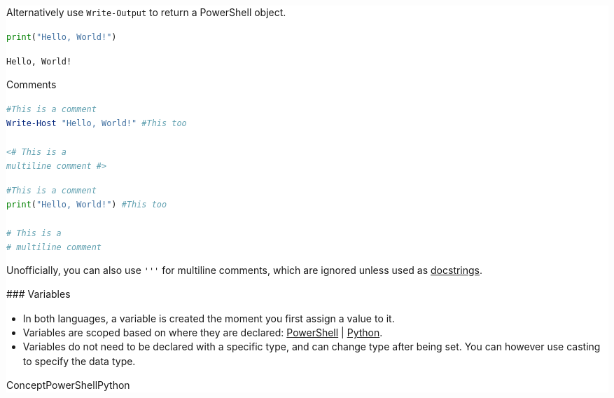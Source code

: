 Alternatively use `Write-Output` to return a PowerShell object.

</div>
</td>
<td>
<div markdown="1">

```python
print("Hello, World!")
```

```plaintext
Hello, World!
```

</div>
</td>
</tr>

<tr>
<td>Comments</td>
<td>
<div markdown="1">

```powershell
#This is a comment
Write-Host "Hello, World!" #This too

<# This is a
multiline comment #>
```

</div>
</td>
<td>
<div markdown="1">

```python
#This is a comment
print("Hello, World!") #This too

# This is a
# multiline comment
```

Unofficially, you can also use `'''` for multiline comments, which are ignored unless used as [docstrings](https://www.geeksforgeeks.org/python-docstrings/).

</div>
</td>
</tr>

<tr><td colspan="3"><div markdown="1">
### Variables

- In both languages, a variable is created the moment you first assign a value to it.
- Variables are scoped based on where they are declared: [PowerShell](https://learn.microsoft.com/en-us/powershell/module/microsoft.powershell.core/about/about_scopes?view=powershell-7.5) \| [Python](https://www.w3schools.com/python/python_scope.asp).
- Variables do not need to be declared with a specific type, and can change type after being set. You can however use casting to specify the data type.
</div></td></tr>
<tr width="100%"><th width="20%">Concept</th><th width="40%">PowerShell</th><th width="40%">Python</th></tr>
